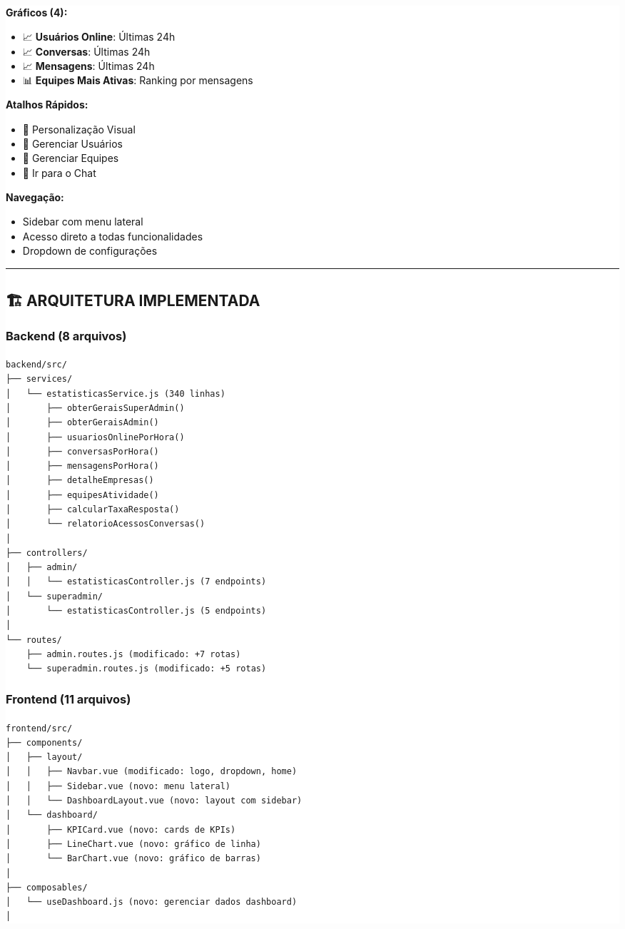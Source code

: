 **Gráficos (4):**
- 📈 **Usuários Online**: Últimas 24h
- 📈 **Conversas**: Últimas 24h
- 📈 **Mensagens**: Últimas 24h
- 📊 **Equipes Mais Ativas**: Ranking por mensagens

**Atalhos Rápidos:**
- 🎨 Personalização Visual
- 👥 Gerenciar Usuários
- 👥 Gerenciar Equipes
- 💬 Ir para o Chat

**Navegação:**
- Sidebar com menu lateral
- Acesso direto a todas funcionalidades
- Dropdown de configurações

---

## 🏗️ ARQUITETURA IMPLEMENTADA

### **Backend (8 arquivos)**

```
backend/src/
├── services/
│   └── estatisticasService.js (340 linhas)
│       ├── obterGeraisSuperAdmin()
│       ├── obterGeraisAdmin()
│       ├── usuariosOnlinePorHora()
│       ├── conversasPorHora()
│       ├── mensagensPorHora()
│       ├── detalheEmpresas()
│       ├── equipesAtividade()
│       ├── calcularTaxaResposta()
│       └── relatorioAcessosConversas()
│
├── controllers/
│   ├── admin/
│   │   └── estatisticasController.js (7 endpoints)
│   └── superadmin/
│       └── estatisticasController.js (5 endpoints)
│
└── routes/
    ├── admin.routes.js (modificado: +7 rotas)
    └── superadmin.routes.js (modificado: +5 rotas)
```

### **Frontend (11 arquivos)**

```
frontend/src/
├── components/
│   ├── layout/
│   │   ├── Navbar.vue (modificado: logo, dropdown, home)
│   │   ├── Sidebar.vue (novo: menu lateral)
│   │   └── DashboardLayout.vue (novo: layout com sidebar)
│   └── dashboard/
│       ├── KPICard.vue (novo: cards de KPIs)
│       ├── LineChart.vue (novo: gráfico de linha)
│       └── BarChart.vue (novo: gráfico de barras)
│
├── composables/
│   └── useDashboard.js (novo: gerenciar dados dashboard)
│
```
